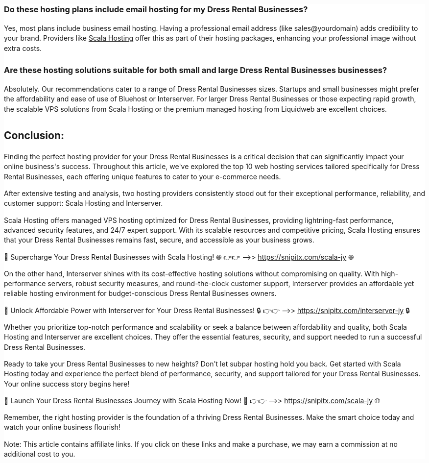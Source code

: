 ### Do these hosting plans include email hosting for my Dress Rental Businesses? 
Yes, most plans include business email hosting. Having a professional email address (like sales@yourdomain) adds credibility to your brand. Providers like [Scala Hosting](https://snipitx.com/scala-jy) offer this as part of their hosting packages, enhancing your professional image without extra costs.

### Are these hosting solutions suitable for both small and large Dress Rental Businesses businesses? 
Absolutely. Our recommendations cater to a range of Dress Rental Businesses sizes. Startups and small businesses might prefer the affordability and ease of use of Bluehost or Interserver. For larger Dress Rental Businesses or those expecting rapid growth, the scalable VPS solutions from Scala Hosting or the premium managed hosting from Liquidweb are excellent choices.

## Conclusion:

Finding the perfect hosting provider for your Dress Rental Businesses is a critical decision that can significantly impact your online business's success. Throughout this article, we've explored the top 10 web hosting services tailored specifically for Dress Rental Businesses, each offering unique features to cater to your e-commerce needs.

After extensive testing and analysis, two hosting providers consistently stood out for their exceptional performance, reliability, and customer support: Scala Hosting and Interserver.

Scala Hosting offers managed VPS hosting optimized for Dress Rental Businesses, providing lightning-fast performance, advanced security features, and 24/7 expert support. With its scalable resources and competitive pricing, Scala Hosting ensures that your Dress Rental Businesses remains fast, secure, and accessible as your business grows.

🚀 Supercharge Your Dress Rental Businesses with Scala Hosting! 🌐
👉👉 -->> https://snipitx.com/scala-jy 🌐

On the other hand, Interserver shines with its cost-effective hosting solutions without compromising on quality. With high-performance servers, robust security measures, and round-the-clock customer support, Interserver provides an affordable yet reliable hosting environment for budget-conscious Dress Rental Businesses owners.

💸 Unlock Affordable Power with Interserver for Your Dress Rental Businesses! 🔒
👉👉 -->> https://snipitx.com/interserver-jy 🔒

Whether you prioritize top-notch performance and scalability or seek a balance between affordability and quality, both Scala Hosting and Interserver are excellent choices. They offer the essential features, security, and support needed to run a successful Dress Rental Businesses.

Ready to take your Dress Rental Businesses to new heights? Don't let subpar hosting hold you back. Get started with Scala Hosting today and experience the perfect blend of performance, security, and support tailored for your Dress Rental Businesses. Your online success story begins here!

🚀 Launch Your Dress Rental Businesses Journey with Scala Hosting Now! 🌟
👉👉 -->> https://snipitx.com/scala-jy 🌐

Remember, the right hosting provider is the foundation of a thriving Dress Rental Businesses. Make the smart choice today and watch your online business flourish!

Note: This article contains affiliate links. If you click on these links and make a purchase, we may earn a commission at no additional cost to you.